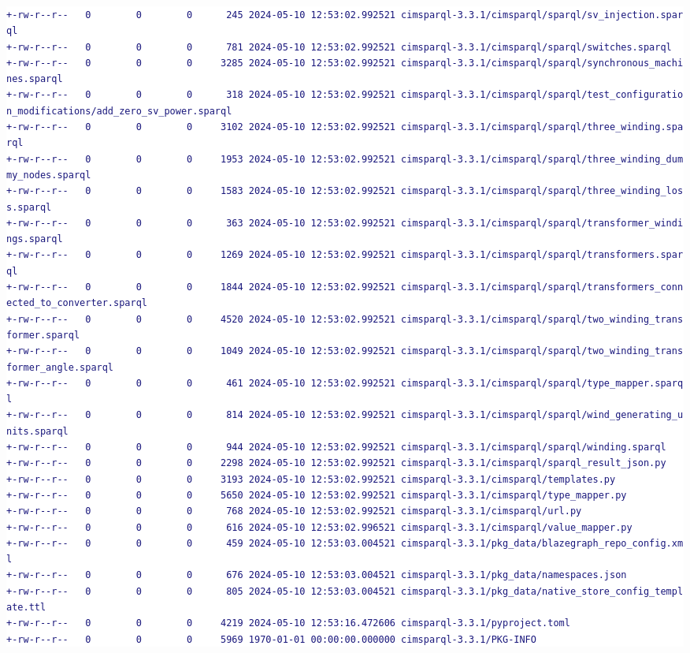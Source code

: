 ```diff
+-rw-r--r--   0        0        0      245 2024-05-10 12:53:02.992521 cimsparql-3.3.1/cimsparql/sparql/sv_injection.sparql
+-rw-r--r--   0        0        0      781 2024-05-10 12:53:02.992521 cimsparql-3.3.1/cimsparql/sparql/switches.sparql
+-rw-r--r--   0        0        0     3285 2024-05-10 12:53:02.992521 cimsparql-3.3.1/cimsparql/sparql/synchronous_machines.sparql
+-rw-r--r--   0        0        0      318 2024-05-10 12:53:02.992521 cimsparql-3.3.1/cimsparql/sparql/test_configuration_modifications/add_zero_sv_power.sparql
+-rw-r--r--   0        0        0     3102 2024-05-10 12:53:02.992521 cimsparql-3.3.1/cimsparql/sparql/three_winding.sparql
+-rw-r--r--   0        0        0     1953 2024-05-10 12:53:02.992521 cimsparql-3.3.1/cimsparql/sparql/three_winding_dummy_nodes.sparql
+-rw-r--r--   0        0        0     1583 2024-05-10 12:53:02.992521 cimsparql-3.3.1/cimsparql/sparql/three_winding_loss.sparql
+-rw-r--r--   0        0        0      363 2024-05-10 12:53:02.992521 cimsparql-3.3.1/cimsparql/sparql/transformer_windings.sparql
+-rw-r--r--   0        0        0     1269 2024-05-10 12:53:02.992521 cimsparql-3.3.1/cimsparql/sparql/transformers.sparql
+-rw-r--r--   0        0        0     1844 2024-05-10 12:53:02.992521 cimsparql-3.3.1/cimsparql/sparql/transformers_connected_to_converter.sparql
+-rw-r--r--   0        0        0     4520 2024-05-10 12:53:02.992521 cimsparql-3.3.1/cimsparql/sparql/two_winding_transformer.sparql
+-rw-r--r--   0        0        0     1049 2024-05-10 12:53:02.992521 cimsparql-3.3.1/cimsparql/sparql/two_winding_transformer_angle.sparql
+-rw-r--r--   0        0        0      461 2024-05-10 12:53:02.992521 cimsparql-3.3.1/cimsparql/sparql/type_mapper.sparql
+-rw-r--r--   0        0        0      814 2024-05-10 12:53:02.992521 cimsparql-3.3.1/cimsparql/sparql/wind_generating_units.sparql
+-rw-r--r--   0        0        0      944 2024-05-10 12:53:02.992521 cimsparql-3.3.1/cimsparql/sparql/winding.sparql
+-rw-r--r--   0        0        0     2298 2024-05-10 12:53:02.992521 cimsparql-3.3.1/cimsparql/sparql_result_json.py
+-rw-r--r--   0        0        0     3193 2024-05-10 12:53:02.992521 cimsparql-3.3.1/cimsparql/templates.py
+-rw-r--r--   0        0        0     5650 2024-05-10 12:53:02.992521 cimsparql-3.3.1/cimsparql/type_mapper.py
+-rw-r--r--   0        0        0      768 2024-05-10 12:53:02.992521 cimsparql-3.3.1/cimsparql/url.py
+-rw-r--r--   0        0        0      616 2024-05-10 12:53:02.996521 cimsparql-3.3.1/cimsparql/value_mapper.py
+-rw-r--r--   0        0        0      459 2024-05-10 12:53:03.004521 cimsparql-3.3.1/pkg_data/blazegraph_repo_config.xml
+-rw-r--r--   0        0        0      676 2024-05-10 12:53:03.004521 cimsparql-3.3.1/pkg_data/namespaces.json
+-rw-r--r--   0        0        0      805 2024-05-10 12:53:03.004521 cimsparql-3.3.1/pkg_data/native_store_config_template.ttl
+-rw-r--r--   0        0        0     4219 2024-05-10 12:53:16.472606 cimsparql-3.3.1/pyproject.toml
+-rw-r--r--   0        0        0     5969 1970-01-01 00:00:00.000000 cimsparql-3.3.1/PKG-INFO
```
